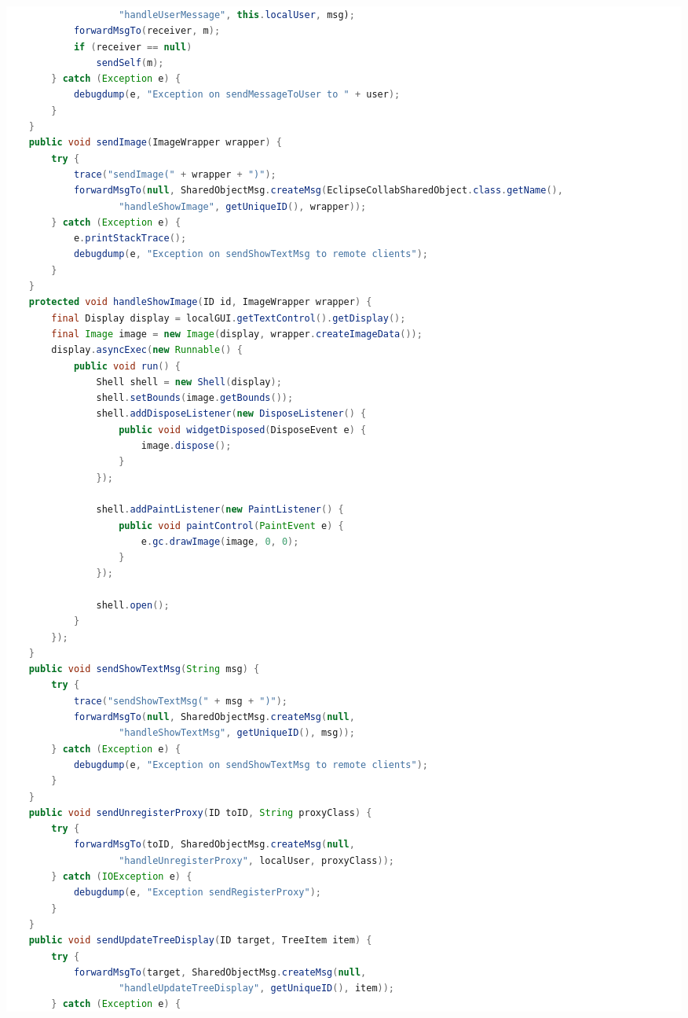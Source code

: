 ```java
					"handleUserMessage", this.localUser, msg);
			forwardMsgTo(receiver, m);
			if (receiver == null)
				sendSelf(m);
		} catch (Exception e) {
			debugdump(e, "Exception on sendMessageToUser to " + user);
		}
	}
	public void sendImage(ImageWrapper wrapper) {
		try {
			trace("sendImage(" + wrapper + ")");
			forwardMsgTo(null, SharedObjectMsg.createMsg(EclipseCollabSharedObject.class.getName(),
					"handleShowImage", getUniqueID(), wrapper));
		} catch (Exception e) {
			e.printStackTrace();
			debugdump(e, "Exception on sendShowTextMsg to remote clients");
		}
	}
	protected void handleShowImage(ID id, ImageWrapper wrapper) {
		final Display display = localGUI.getTextControl().getDisplay();
		final Image image = new Image(display, wrapper.createImageData());
		display.asyncExec(new Runnable() {
			public void run() {
				Shell shell = new Shell(display);
				shell.setBounds(image.getBounds());
				shell.addDisposeListener(new DisposeListener() {
					public void widgetDisposed(DisposeEvent e) {
						image.dispose();
					}
				});
				
				shell.addPaintListener(new PaintListener() {
					public void paintControl(PaintEvent e) {
						e.gc.drawImage(image, 0, 0);
					}
				});
				
				shell.open();	
			}
		});
	}
	public void sendShowTextMsg(String msg) {
		try {
			trace("sendShowTextMsg(" + msg + ")");
			forwardMsgTo(null, SharedObjectMsg.createMsg(null,
					"handleShowTextMsg", getUniqueID(), msg));
		} catch (Exception e) {
			debugdump(e, "Exception on sendShowTextMsg to remote clients");
		}
	}
	public void sendUnregisterProxy(ID toID, String proxyClass) {
		try {
			forwardMsgTo(toID, SharedObjectMsg.createMsg(null,
					"handleUnregisterProxy", localUser, proxyClass));
		} catch (IOException e) {
			debugdump(e, "Exception sendRegisterProxy");
		}
	}
	public void sendUpdateTreeDisplay(ID target, TreeItem item) {
		try {
			forwardMsgTo(target, SharedObjectMsg.createMsg(null,
					"handleUpdateTreeDisplay", getUniqueID(), item));
		} catch (Exception e) {
```